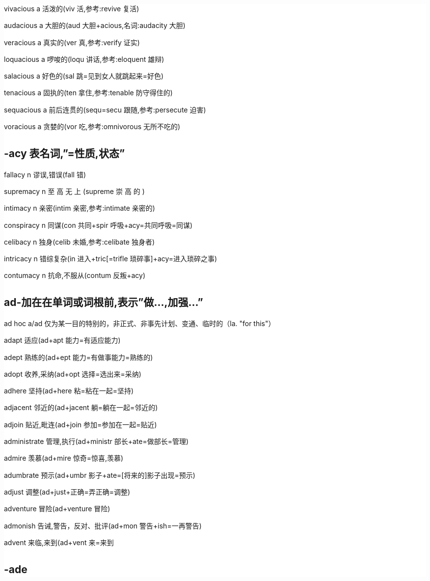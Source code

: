 vivacious a 活泼的(viv 活,参考:revive 复活)

audacious a 大胆的(aud 大胆+acious,名词:audacity 大胆) 

veracious a 真实的(ver 真,参考:verify 证实)

loquacious a 啰唆的(loqu 讲话,参考:eloquent 雄辩) 

salacious a 好色的(sal 跳=见到女人就跳起来=好色)

tenacious a 固执的(ten 拿住,参考:tenable 防守得住的)

sequacious a 前后连贯的(sequ=secu 跟随,参考:persecute 迫害)

voracious a 贪婪的(vor 吃,参考:omnivorous 无所不吃的)

## -acy 表名词,”=性质,状态”

fallacy n 谬误,错误(fall 错)

supremacy n 至 高 无 上 (supreme 崇 高 的 ) 

intimacy n 亲密(intim 亲密,参考:intimate 亲密的)

conspiracy n 同谋(con 共同+spir 呼吸+acy=共同呼吸=同谋) 

celibacy n 独身(celib 未婚,参考:celibate 独身者)

intricacy n 错综复杂(in 进入+tric[=trifle 琐碎事]+acy=进入琐碎之事)

contumacy n 抗命,不服从(contum 反叛+acy)

## ad-加在在单词或词根前,表示”做…,加强…”

ad hoc a/ad 仅为某一目的特别的，非正式、非事先计划、变通、临时的（la. "for this"）

adapt 适应(ad+apt 能力=有适应能力)

adept 熟练的(ad+ept 能力=有做事能力=熟练的)

adopt 收养,采纳(ad+opt 选择=选出来=采纳)

adhere 坚持(ad+here 粘=粘在一起=坚持)

adjacent 邻近的(ad+jacent 躺=躺在一起=邻近的)

adjoin 贴近,毗连(ad+join 参加=参加在一起=贴近)

administrate 管理,执行(ad+ministr 部长+ate=做部长=管理)

admire 羡慕(ad+mire 惊奇=惊喜,羡慕)

adumbrate 预示(ad+umbr 影子+ate=[将来的]影子出现=预示)

adjust 调整(ad+just+正确=弄正确=调整)

adventure 冒险(ad+venture 冒险)

admonish 告诫,警告，反对、批评(ad+mon 警告+ish=一再警告)

advent 来临,来到(ad+vent 来=来到

## -ade

